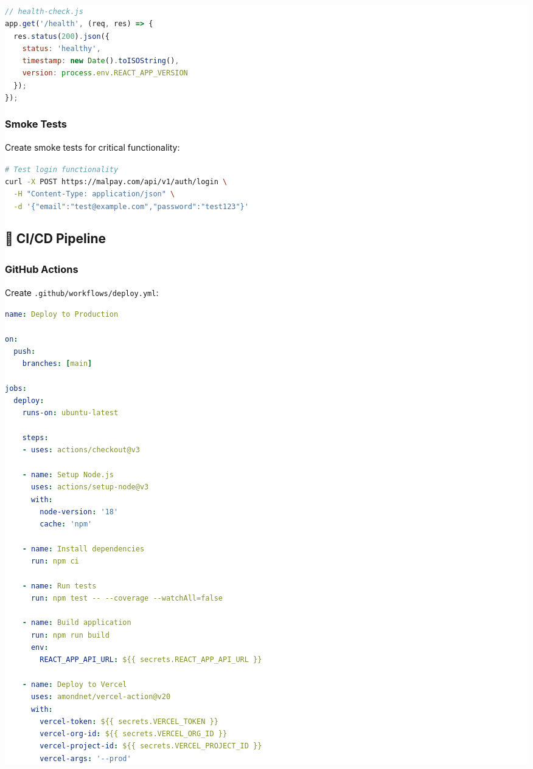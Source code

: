 ```javascript
// health-check.js
app.get('/health', (req, res) => {
  res.status(200).json({
    status: 'healthy',
    timestamp: new Date().toISOString(),
    version: process.env.REACT_APP_VERSION
  });
});
```

### Smoke Tests
Create smoke tests for critical functionality:

```bash
# Test login functionality
curl -X POST https://malpay.com/api/v1/auth/login \
  -H "Content-Type: application/json" \
  -d '{"email":"test@example.com","password":"test123"}'
```

## 🔄 CI/CD Pipeline

### GitHub Actions
Create `.github/workflows/deploy.yml`:

```yaml
name: Deploy to Production

on:
  push:
    branches: [main]

jobs:
  deploy:
    runs-on: ubuntu-latest
    
    steps:
    - uses: actions/checkout@v3
    
    - name: Setup Node.js
      uses: actions/setup-node@v3
      with:
        node-version: '18'
        cache: 'npm'
    
    - name: Install dependencies
      run: npm ci
    
    - name: Run tests
      run: npm test -- --coverage --watchAll=false
    
    - name: Build application
      run: npm run build
      env:
        REACT_APP_API_URL: ${{ secrets.REACT_APP_API_URL }}
    
    - name: Deploy to Vercel
      uses: amondnet/vercel-action@v20
      with:
        vercel-token: ${{ secrets.VERCEL_TOKEN }}
        vercel-org-id: ${{ secrets.VERCEL_ORG_ID }}
        vercel-project-id: ${{ secrets.VERCEL_PROJECT_ID }}
        vercel-args: '--prod'
```